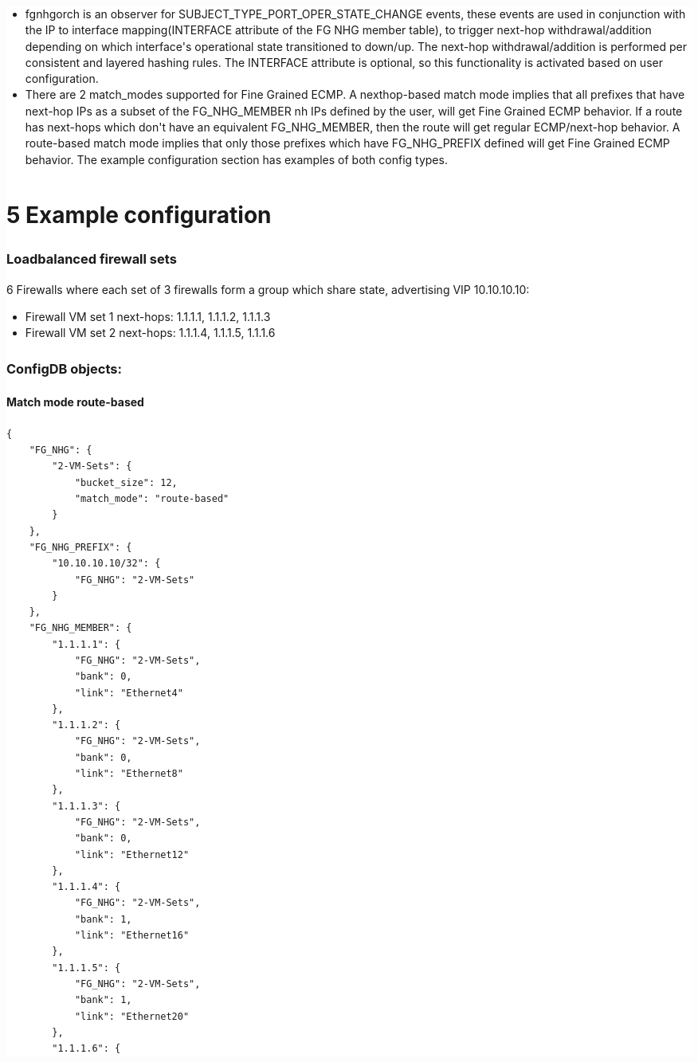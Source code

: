 - fgnhgorch is an observer for SUBJECT_TYPE_PORT_OPER_STATE_CHANGE events, these events are used in conjunction with the IP to interface mapping(INTERFACE attribute of the FG NHG member table), to trigger next-hop withdrawal/addition depending on which interface's operational state transitioned to down/up. The next-hop withdrawal/addition is performed per consistent and layered hashing rules. The INTERFACE attribute is optional, so this functionality is activated based on user configuration.
- There are 2 match_modes supported for Fine Grained ECMP. A nexthop-based match mode implies that all prefixes that have next-hop IPs as a subset of the FG_NHG_MEMBER nh IPs defined by the user, will get Fine Grained ECMP behavior. If a route has next-hops which don't have an equivalent FG_NHG_MEMBER, then the route will get regular ECMP/next-hop behavior. A route-based match mode implies that only those prefixes which have FG_NHG_PREFIX defined will get Fine Grained ECMP behavior. The example configuration section has examples of both config types.

# 5 Example configuration

### Loadbalanced firewall sets
6 Firewalls where each set of 3 firewalls form a group which share state, advertising VIP 10.10.10.10:
- Firewall VM set 1 next-hops: 1.1.1.1, 1.1.1.2, 1.1.1.3
- Firewall VM set 2 next-hops: 1.1.1.4, 1.1.1.5, 1.1.1.6	

### ConfigDB objects:
#### Match mode route-based
```
{
	"FG_NHG": {
		"2-VM-Sets": {
			"bucket_size": 12,
			"match_mode": "route-based"
		}
	},
	"FG_NHG_PREFIX": {
		"10.10.10.10/32": {
			"FG_NHG": "2-VM-Sets"
		}
	},
	"FG_NHG_MEMBER": {
		"1.1.1.1": {
			"FG_NHG": "2-VM-Sets",
			"bank": 0,
			"link": "Ethernet4"
		},
		"1.1.1.2": {
			"FG_NHG": "2-VM-Sets",
			"bank": 0,
			"link": "Ethernet8"
		},
		"1.1.1.3": {
			"FG_NHG": "2-VM-Sets",
			"bank": 0,
			"link": "Ethernet12"
		},
		"1.1.1.4": {
			"FG_NHG": "2-VM-Sets",
			"bank": 1,
			"link": "Ethernet16"
		},
		"1.1.1.5": {
			"FG_NHG": "2-VM-Sets",
			"bank": 1,
			"link": "Ethernet20"
		},
		"1.1.1.6": {
```
